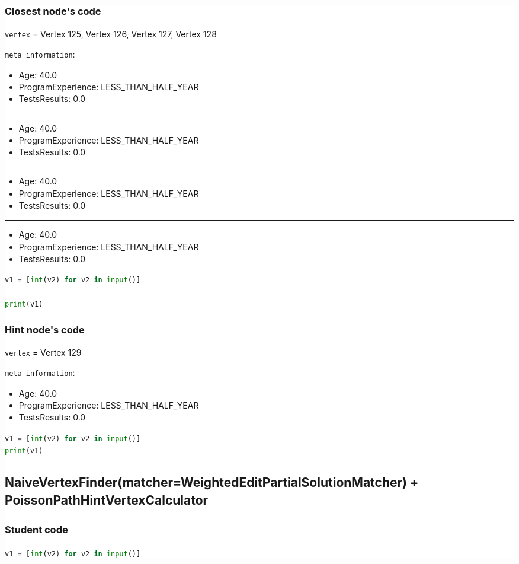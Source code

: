 ### Closest node's code
`vertex` = Vertex 125, Vertex 126, Vertex 127, Vertex 128

`meta information`:
* Age: 40.0
* ProgramExperience: LESS_THAN_HALF_YEAR
* TestsResults: 0.0
---
* Age: 40.0
* ProgramExperience: LESS_THAN_HALF_YEAR
* TestsResults: 0.0
---
* Age: 40.0
* ProgramExperience: LESS_THAN_HALF_YEAR
* TestsResults: 0.0
---
* Age: 40.0
* ProgramExperience: LESS_THAN_HALF_YEAR
* TestsResults: 0.0


```python
v1 = [int(v2) for v2 in input()]

print(v1)


```

### Hint node's code 
`vertex` = Vertex 129

`meta information`:
* Age: 40.0
* ProgramExperience: LESS_THAN_HALF_YEAR
* TestsResults: 0.0


```python
v1 = [int(v2) for v2 in input()]
print(v1)


```
## NaiveVertexFinder(matcher=WeightedEditPartialSolutionMatcher) + PoissonPathHintVertexCalculator

### Student code
```python
v1 = [int(v2) for v2 in input()]

```
